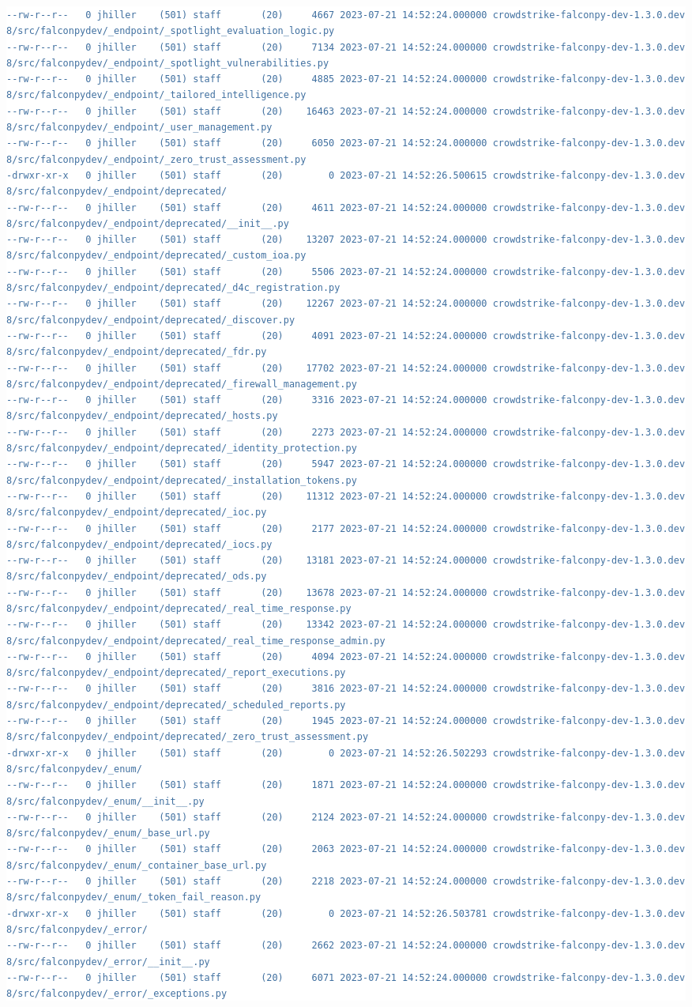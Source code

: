 ```diff
--rw-r--r--   0 jhiller    (501) staff       (20)     4667 2023-07-21 14:52:24.000000 crowdstrike-falconpy-dev-1.3.0.dev8/src/falconpydev/_endpoint/_spotlight_evaluation_logic.py
--rw-r--r--   0 jhiller    (501) staff       (20)     7134 2023-07-21 14:52:24.000000 crowdstrike-falconpy-dev-1.3.0.dev8/src/falconpydev/_endpoint/_spotlight_vulnerabilities.py
--rw-r--r--   0 jhiller    (501) staff       (20)     4885 2023-07-21 14:52:24.000000 crowdstrike-falconpy-dev-1.3.0.dev8/src/falconpydev/_endpoint/_tailored_intelligence.py
--rw-r--r--   0 jhiller    (501) staff       (20)    16463 2023-07-21 14:52:24.000000 crowdstrike-falconpy-dev-1.3.0.dev8/src/falconpydev/_endpoint/_user_management.py
--rw-r--r--   0 jhiller    (501) staff       (20)     6050 2023-07-21 14:52:24.000000 crowdstrike-falconpy-dev-1.3.0.dev8/src/falconpydev/_endpoint/_zero_trust_assessment.py
-drwxr-xr-x   0 jhiller    (501) staff       (20)        0 2023-07-21 14:52:26.500615 crowdstrike-falconpy-dev-1.3.0.dev8/src/falconpydev/_endpoint/deprecated/
--rw-r--r--   0 jhiller    (501) staff       (20)     4611 2023-07-21 14:52:24.000000 crowdstrike-falconpy-dev-1.3.0.dev8/src/falconpydev/_endpoint/deprecated/__init__.py
--rw-r--r--   0 jhiller    (501) staff       (20)    13207 2023-07-21 14:52:24.000000 crowdstrike-falconpy-dev-1.3.0.dev8/src/falconpydev/_endpoint/deprecated/_custom_ioa.py
--rw-r--r--   0 jhiller    (501) staff       (20)     5506 2023-07-21 14:52:24.000000 crowdstrike-falconpy-dev-1.3.0.dev8/src/falconpydev/_endpoint/deprecated/_d4c_registration.py
--rw-r--r--   0 jhiller    (501) staff       (20)    12267 2023-07-21 14:52:24.000000 crowdstrike-falconpy-dev-1.3.0.dev8/src/falconpydev/_endpoint/deprecated/_discover.py
--rw-r--r--   0 jhiller    (501) staff       (20)     4091 2023-07-21 14:52:24.000000 crowdstrike-falconpy-dev-1.3.0.dev8/src/falconpydev/_endpoint/deprecated/_fdr.py
--rw-r--r--   0 jhiller    (501) staff       (20)    17702 2023-07-21 14:52:24.000000 crowdstrike-falconpy-dev-1.3.0.dev8/src/falconpydev/_endpoint/deprecated/_firewall_management.py
--rw-r--r--   0 jhiller    (501) staff       (20)     3316 2023-07-21 14:52:24.000000 crowdstrike-falconpy-dev-1.3.0.dev8/src/falconpydev/_endpoint/deprecated/_hosts.py
--rw-r--r--   0 jhiller    (501) staff       (20)     2273 2023-07-21 14:52:24.000000 crowdstrike-falconpy-dev-1.3.0.dev8/src/falconpydev/_endpoint/deprecated/_identity_protection.py
--rw-r--r--   0 jhiller    (501) staff       (20)     5947 2023-07-21 14:52:24.000000 crowdstrike-falconpy-dev-1.3.0.dev8/src/falconpydev/_endpoint/deprecated/_installation_tokens.py
--rw-r--r--   0 jhiller    (501) staff       (20)    11312 2023-07-21 14:52:24.000000 crowdstrike-falconpy-dev-1.3.0.dev8/src/falconpydev/_endpoint/deprecated/_ioc.py
--rw-r--r--   0 jhiller    (501) staff       (20)     2177 2023-07-21 14:52:24.000000 crowdstrike-falconpy-dev-1.3.0.dev8/src/falconpydev/_endpoint/deprecated/_iocs.py
--rw-r--r--   0 jhiller    (501) staff       (20)    13181 2023-07-21 14:52:24.000000 crowdstrike-falconpy-dev-1.3.0.dev8/src/falconpydev/_endpoint/deprecated/_ods.py
--rw-r--r--   0 jhiller    (501) staff       (20)    13678 2023-07-21 14:52:24.000000 crowdstrike-falconpy-dev-1.3.0.dev8/src/falconpydev/_endpoint/deprecated/_real_time_response.py
--rw-r--r--   0 jhiller    (501) staff       (20)    13342 2023-07-21 14:52:24.000000 crowdstrike-falconpy-dev-1.3.0.dev8/src/falconpydev/_endpoint/deprecated/_real_time_response_admin.py
--rw-r--r--   0 jhiller    (501) staff       (20)     4094 2023-07-21 14:52:24.000000 crowdstrike-falconpy-dev-1.3.0.dev8/src/falconpydev/_endpoint/deprecated/_report_executions.py
--rw-r--r--   0 jhiller    (501) staff       (20)     3816 2023-07-21 14:52:24.000000 crowdstrike-falconpy-dev-1.3.0.dev8/src/falconpydev/_endpoint/deprecated/_scheduled_reports.py
--rw-r--r--   0 jhiller    (501) staff       (20)     1945 2023-07-21 14:52:24.000000 crowdstrike-falconpy-dev-1.3.0.dev8/src/falconpydev/_endpoint/deprecated/_zero_trust_assessment.py
-drwxr-xr-x   0 jhiller    (501) staff       (20)        0 2023-07-21 14:52:26.502293 crowdstrike-falconpy-dev-1.3.0.dev8/src/falconpydev/_enum/
--rw-r--r--   0 jhiller    (501) staff       (20)     1871 2023-07-21 14:52:24.000000 crowdstrike-falconpy-dev-1.3.0.dev8/src/falconpydev/_enum/__init__.py
--rw-r--r--   0 jhiller    (501) staff       (20)     2124 2023-07-21 14:52:24.000000 crowdstrike-falconpy-dev-1.3.0.dev8/src/falconpydev/_enum/_base_url.py
--rw-r--r--   0 jhiller    (501) staff       (20)     2063 2023-07-21 14:52:24.000000 crowdstrike-falconpy-dev-1.3.0.dev8/src/falconpydev/_enum/_container_base_url.py
--rw-r--r--   0 jhiller    (501) staff       (20)     2218 2023-07-21 14:52:24.000000 crowdstrike-falconpy-dev-1.3.0.dev8/src/falconpydev/_enum/_token_fail_reason.py
-drwxr-xr-x   0 jhiller    (501) staff       (20)        0 2023-07-21 14:52:26.503781 crowdstrike-falconpy-dev-1.3.0.dev8/src/falconpydev/_error/
--rw-r--r--   0 jhiller    (501) staff       (20)     2662 2023-07-21 14:52:24.000000 crowdstrike-falconpy-dev-1.3.0.dev8/src/falconpydev/_error/__init__.py
--rw-r--r--   0 jhiller    (501) staff       (20)     6071 2023-07-21 14:52:24.000000 crowdstrike-falconpy-dev-1.3.0.dev8/src/falconpydev/_error/_exceptions.py
```